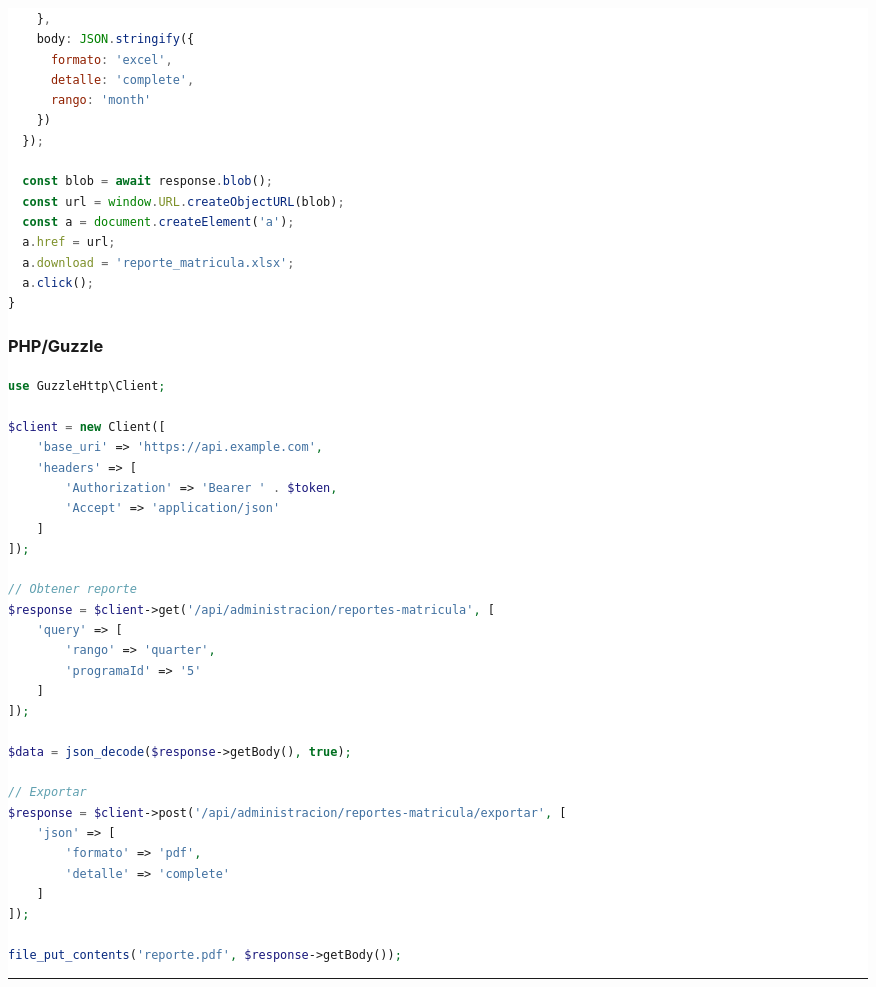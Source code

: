 ```javascript
    },
    body: JSON.stringify({
      formato: 'excel',
      detalle: 'complete',
      rango: 'month'
    })
  });
  
  const blob = await response.blob();
  const url = window.URL.createObjectURL(blob);
  const a = document.createElement('a');
  a.href = url;
  a.download = 'reporte_matricula.xlsx';
  a.click();
}
```

### PHP/Guzzle

```php
use GuzzleHttp\Client;

$client = new Client([
    'base_uri' => 'https://api.example.com',
    'headers' => [
        'Authorization' => 'Bearer ' . $token,
        'Accept' => 'application/json'
    ]
]);

// Obtener reporte
$response = $client->get('/api/administracion/reportes-matricula', [
    'query' => [
        'rango' => 'quarter',
        'programaId' => '5'
    ]
]);

$data = json_decode($response->getBody(), true);

// Exportar
$response = $client->post('/api/administracion/reportes-matricula/exportar', [
    'json' => [
        'formato' => 'pdf',
        'detalle' => 'complete'
    ]
]);

file_put_contents('reporte.pdf', $response->getBody());
```

---